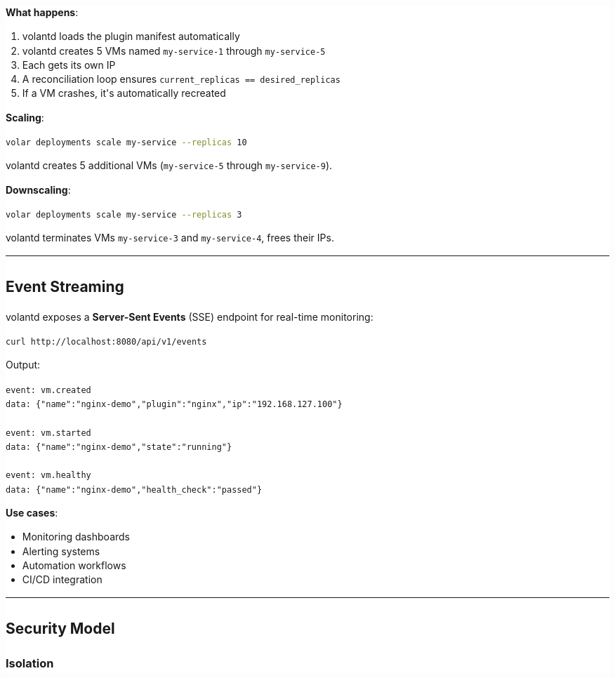 **What happens**:

1. volantd loads the plugin manifest automatically
2. volantd creates 5 VMs named `my-service-1` through `my-service-5`
3. Each gets its own IP
4. A reconciliation loop ensures `current_replicas == desired_replicas`
4. If a VM crashes, it's automatically recreated

**Scaling**:

```bash
volar deployments scale my-service --replicas 10
```

volantd creates 5 additional VMs (`my-service-5` through `my-service-9`).

**Downscaling**:

```bash
volar deployments scale my-service --replicas 3
```

volantd terminates VMs `my-service-3` and `my-service-4`, frees their IPs.

---

## Event Streaming

volantd exposes a **Server-Sent Events** (SSE) endpoint for real-time monitoring:

```bash
curl http://localhost:8080/api/v1/events
```

Output:

```
event: vm.created
data: {"name":"nginx-demo","plugin":"nginx","ip":"192.168.127.100"}

event: vm.started
data: {"name":"nginx-demo","state":"running"}

event: vm.healthy
data: {"name":"nginx-demo","health_check":"passed"}
```

**Use cases**:
- Monitoring dashboards
- Alerting systems
- Automation workflows
- CI/CD integration

---

## Security Model

### Isolation
